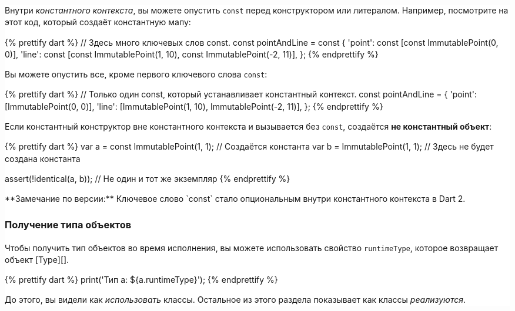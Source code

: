 Внутри _константного контекста_, вы можете опустить `const` перед конструктором или литералом.
Например, посмотрите на этот код, который создаёт константную мапу:

<?code-excerpt "misc/test/language_tour/classes_test.dart (const-context-withconst)" replace="/pointAndLine1/pointAndLine/g"?>
{% prettify dart %}
// Здесь много ключевых слов const.
const pointAndLine = const {
  'point': const [const ImmutablePoint(0, 0)],
  'line': const [const ImmutablePoint(1, 10), const ImmutablePoint(-2, 11)],
};
{% endprettify %}

Вы можете опустить все, кроме первого ключевого слова `const`:

<?code-excerpt "misc/test/language_tour/classes_test.dart (const-context-noconst)" replace="/pointAndLine2/pointAndLine/g"?>
{% prettify dart %}
// Только один const, который устанавливает константный контекст.
const pointAndLine = {
  'point': [ImmutablePoint(0, 0)],
  'line': [ImmutablePoint(1, 10), ImmutablePoint(-2, 11)],
};
{% endprettify %}

Если константный конструктор вне константного контекста и вызывается без `const`,
создаётся **не константный объект**:

<?code-excerpt "misc/test/language_tour/classes_test.dart (nonconst-const-constructor)"?>
{% prettify dart %}
var a = const ImmutablePoint(1, 1); // Создаётся константа
var b = ImmutablePoint(1, 1); // Здесь не будет создана константа

assert(!identical(a, b)); // Не один и тот же экземпляр
{% endprettify %}

<aside class="alert alert-info" markdown="1">
  **Замечание по версии:**
  Ключевое слово `const` стало опциональным внутри константного
  контекста в Dart 2.
</aside>


### Получение типа объектов

Чтобы получить тип объектов во время исполнения,
вы можете использовать свойство `runtimeType`, которое
возвращает объект [Type][].

<?code-excerpt "misc/test/language_tour/classes_test.dart (runtimeType)"?>
{% prettify dart %}
print('Тип a: ${a.runtimeType}');
{% endprettify %}

До этого, вы видели как _использовать_ классы.
Остальное из этого раздела показывает как классы _реализуются_.


[abstract]: #abstract-classes
[as]: #type-test-operators
[assert]: #assert
[async]: #asynchrony-support
[await]: #asynchrony-support
[break]: #break-and-continue
[case]: #switch-and-case
[catch]: #catch
[class]: #instance-variables
[const]: #final-and-const
[continue]: #break-and-continue
[covariant]: /guides/language/sound-problems#the-covariant-keyword
[default]: #switch-and-case
[deferred]: #lazily-loading-a-library
[do]: #while-and-do-while
[dynamic]: #important-concepts
[else]: #if-and-else
[enum]: #enumerated-types
[export]: /guides/libraries/create-library-packages
[extends]: #extending-a-class
[external]: https://stackoverflow.com/questions/24929659/what-does-external-mean-in-dart
[factory]: #factory-constructors
[false]: #booleans
[final]: #final-and-const
[finally]: #finally
[for]: #for-loops
[Function]: #functions
[get]: #getters-and-setters
[hide]: #importing-only-part-of-a-library
[if]: #if-and-else
[implements]: #implicit-interfaces
[import]: #using-libraries
[in]: #for-loops
[interface]: https://stackoverflow.com/questions/28595501/was-the-interface-keyword-removed-from-dart
[is]: #type-test-operators
[library]: #libraries-and-visibility
[mixin]: #adding-features-to-a-class-mixins
[new]: #using-constructors
[null]: #default-value
[on]: #catch
[operator]: #overridable-operators
[part]: /guides/libraries/create-library-packages#organizing-a-library-package
[rethrow]: #catch
[return]: #functions
[set]: #getters-and-setters
[show]: #importing-only-part-of-a-library
[static]: #class-variables-and-methods
[super]: #extending-a-class
[switch]: #switch-and-case
[sync]: #generators
[this]: #constructors
[throw]: #throw
[true]: #booleans
[try]: #catch
[typedef]: #typedefs
[var]: #variables
[void]: https://medium.com/dartlang/dart-2-legacy-of-the-void-e7afb5f44df0
[with]: #adding-features-to-a-class-mixins
[while]: #while-and-do-while
[yield]: #generators